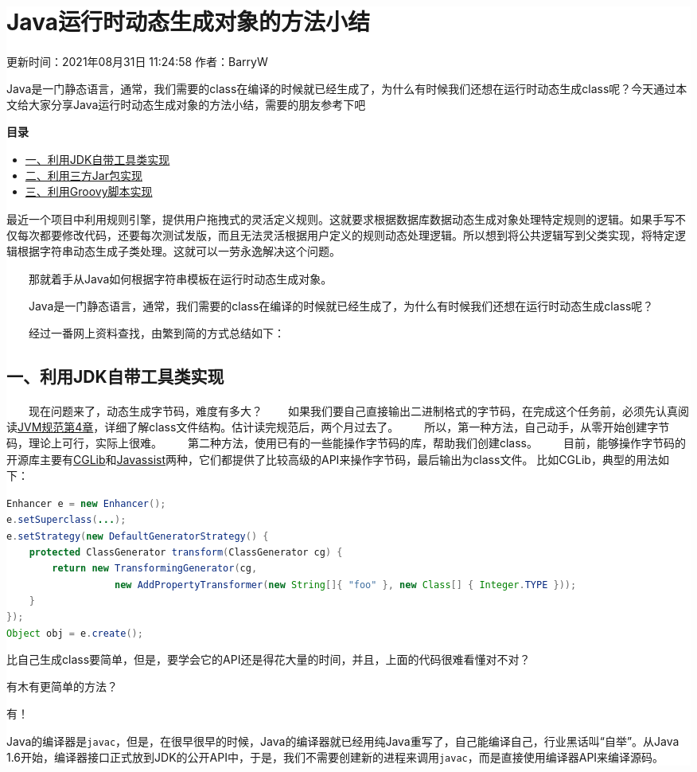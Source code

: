# Java运行时动态生成对象的方法小结

 更新时间：2021年08月31日 11:24:58  作者：BarryW  

Java是一门静态语言，通常，我们需要的class在编译的时候就已经生成了，为什么有时候我们还想在运行时动态生成class呢？今天通过本文给大家分享Java运行时动态生成对象的方法小结，需要的朋友参考下吧

**目录**

- <a href="#a">一、利用JDK自带工具类实现</a>
- <a href="#b">二、利用三方Jar包实现</a>
- <a href="c">三、利用Groovy脚本实现</a>

最近一个项目中利用规则引擎，提供用户拖拽式的灵活定义规则。这就要求根据数据库数据动态生成对象处理特定规则的逻辑。如果手写不仅每次都要修改代码，还要每次测试发版，而且无法灵活根据用户定义的规则动态处理逻辑。所以想到将公共逻辑写到父类实现，将特定逻辑根据字符串动态生成子类处理。这就可以一劳永逸解决这个问题。

　　那就着手从Java如何根据字符串模板在运行时动态生成对象。

　　Java是一门静态语言，通常，我们需要的class在编译的时候就已经生成了，为什么有时候我们还想在运行时动态生成class呢？

　　经过一番网上资料查找，由繁到简的方式总结如下：



## 一、利用JDK自带工具类实现<a name="a"></a>

　　现在问题来了，动态生成字节码，难度有多大？
　　如果我们要自己直接输出二进制格式的字节码，在完成这个任务前，必须先认真阅读[JVM规范第4章](http://docs.oracle.com/javase/specs/jvms/se7/html/jvms-4.html)，详细了解class文件结构。估计读完规范后，两个月过去了。
　　所以，第一种方法，自己动手，从零开始创建字节码，理论上可行，实际上很难。
　　第二种方法，使用已有的一些能操作字节码的库，帮助我们创建class。
　　目前，能够操作字节码的开源库主要有[CGLib](https://github.com/cglib/cglib)和[Javassist](http://jboss-javassist.github.io/javassist/)两种，它们都提供了比较高级的API来操作字节码，最后输出为class文件。
比如CGLib，典型的用法如下：

```java
Enhancer e = new Enhancer();
e.setSuperclass(...);
e.setStrategy(new DefaultGeneratorStrategy() {
    protected ClassGenerator transform(ClassGenerator cg) {
        return new TransformingGenerator(cg,
                   new AddPropertyTransformer(new String[]{ "foo" }, new Class[] { Integer.TYPE }));
    }
});
Object obj = e.create();
```

比自己生成class要简单，但是，要学会它的API还是得花大量的时间，并且，上面的代码很难看懂对不对？

有木有更简单的方法？

有！

Java的编译器是`javac`，但是，在很早很早的时候，Java的编译器就已经用纯Java重写了，自己能编译自己，行业黑话叫“自举”。从Java 1.6开始，编译器接口正式放到JDK的公开API中，于是，我们不需要创建新的进程来调用`javac`，而是直接使用编译器API来编译源码。
